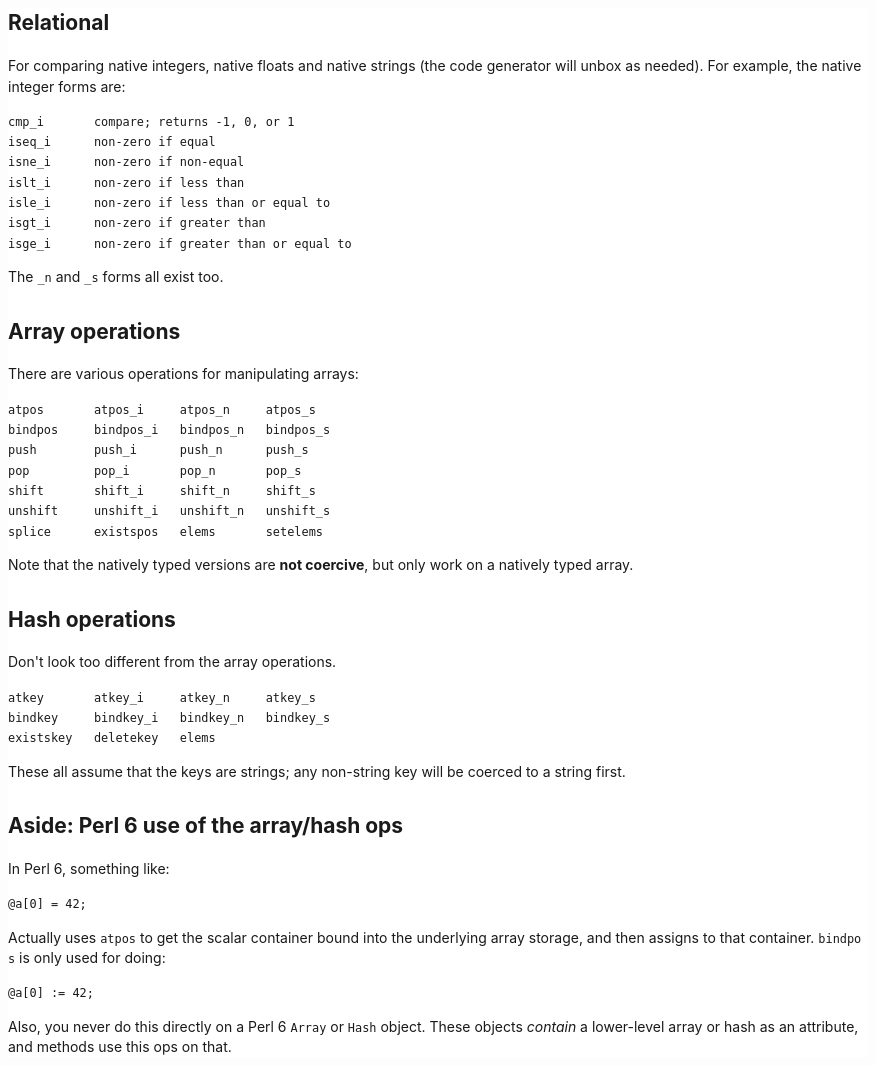 ## Relational

For comparing native integers, native floats and native strings (the code
generator will unbox as needed). For example, the native integer forms are:

    cmp_i       compare; returns -1, 0, or 1
    iseq_i      non-zero if equal
    isne_i      non-zero if non-equal
    islt_i      non-zero if less than
    isle_i      non-zero if less than or equal to
    isgt_i      non-zero if greater than
    isge_i      non-zero if greater than or equal to

The `_n` and `_s` forms all exist too.

## Array operations

There are various operations for manipulating arrays:

    atpos       atpos_i     atpos_n     atpos_s
    bindpos     bindpos_i   bindpos_n   bindpos_s
    push        push_i      push_n      push_s
    pop         pop_i       pop_n       pop_s
    shift       shift_i     shift_n     shift_s
    unshift     unshift_i   unshift_n   unshift_s
    splice      existspos   elems       setelems

Note that the natively typed versions are **not coercive**, but only work on
a natively typed array.

## Hash operations

Don't look too different from the array operations.

    atkey       atkey_i     atkey_n     atkey_s
    bindkey     bindkey_i   bindkey_n   bindkey_s
    existskey   deletekey   elems

These all assume that the keys are strings; any non-string key will be coerced
to a string first.

## Aside: Perl 6 use of the array/hash ops

In Perl 6, something like:

    @a[0] = 42;

Actually uses `atpos` to get the scalar container bound into the underlying
array storage, and then assigns to that container. `bindpos` is only used for
doing:

    @a[0] := 42;

Also, you never do this directly on a Perl 6 `Array` or `Hash` object. These
objects *contain* a lower-level array or hash as an attribute, and methods use
this ops on that.
